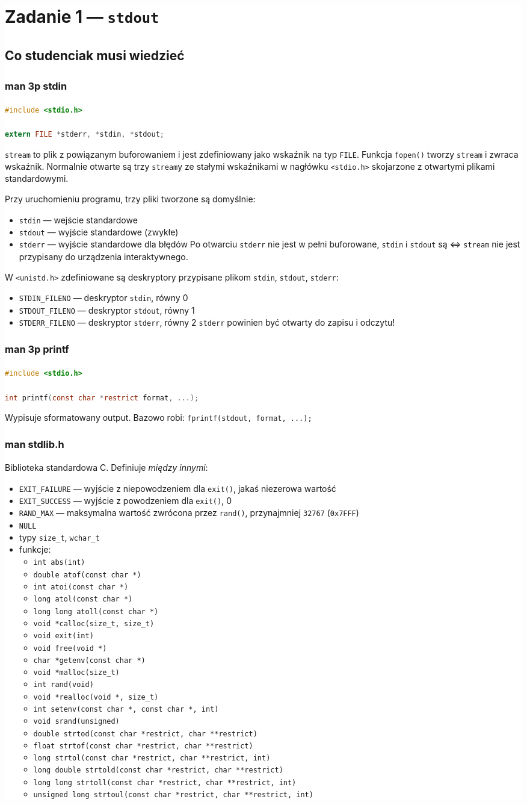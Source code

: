 # Zadanie 1 — `stdout`
## Co studenciak musi wiedzieć
### man 3p stdin
```c
#include <stdio.h>

extern FILE *stderr, *stdin, *stdout;
```

`stream` to plik z powiązanym buforowaniem i jest zdefiniowany jako wskaźnik na typ `FILE`. Funkcja `fopen()` tworzy `stream` i zwraca wskaźnik. Normalnie otwarte są trzy `stream`y ze stałymi wskaźnikami w nagłówku `<stdio.h>` skojarzone z otwartymi plikami standardowymi.

Przy uruchomieniu programu, trzy pliki tworzone są domyślnie:
- `stdin` — wejście standardowe
- `stdout` — wyjście standardowe (zwykłe)
- `stderr` — wyjście standardowe dla błędów
Po otwarciu `stderr` nie jest w pełni buforowane, `stdin` i `stdout` są $\iff$ `stream` nie jest przypisany do urządzenia interaktywnego.

W `<unistd.h>` zdefiniowane są deskryptory przypisane plikom `stdin`, `stdout`, `stderr`:
- `STDIN_FILENO` — deskryptor `stdin`, równy 0
- `STDOUT_FILENO` — deskryptor `stdout`, równy 1
- `STDERR_FILENO` — deskryptor `stderr`, równy 2
`stderr` powinien być otwarty do zapisu i odczytu!

### man 3p printf
```c
#include <stdio.h>

int printf(const char *restrict format, ...);
```
Wypisuje sformatowany output. Bazowo robi: `fprintf(stdout, format, ...);`

### man stdlib.h
Biblioteka standardowa C. Definiuje *między innymi*:
- `EXIT_FAILURE` — wyjście z niepowodzeniem dla `exit()`, jakaś niezerowa wartość
- `EXIT_SUCCESS` — wyjście z powodzeniem dla `exit()`, 0
- `RAND_MAX` — maksymalna wartość zwrócona przez `rand()`, przynajmniej `32767` (`0x7FFF`)
- `NULL`
- typy `size_t`, `wchar_t`
- funkcje:
	- `int abs(int)`
	- `double atof(const char *)`
	- `int atoi(const char *)`
	- `long atol(const char *)`
	- `long long atoll(const char *)`
	- `void *calloc(size_t, size_t)`
	- `void exit(int)`
	- `void free(void *)`
	- `char *getenv(const char *)`
	- `void *malloc(size_t)`
	- `int rand(void)`
	- `void *realloc(void *, size_t)`
	- `int setenv(const char *, const char *, int)`
	- `void srand(unsigned)`
	- `double strtod(const char *restrict, char **restrict)`
	- `float strtof(const char *restrict, char **restrict)`
	- `long strtol(const char *restrict, char **restrict, int)`
	- `long double strtold(const char *restrict, char **restrict)`
	- `long long strtoll(const char *restrict, char **restrict, int)`
	- `unsigned long strtoul(const char *restrict, char **restrict, int)`